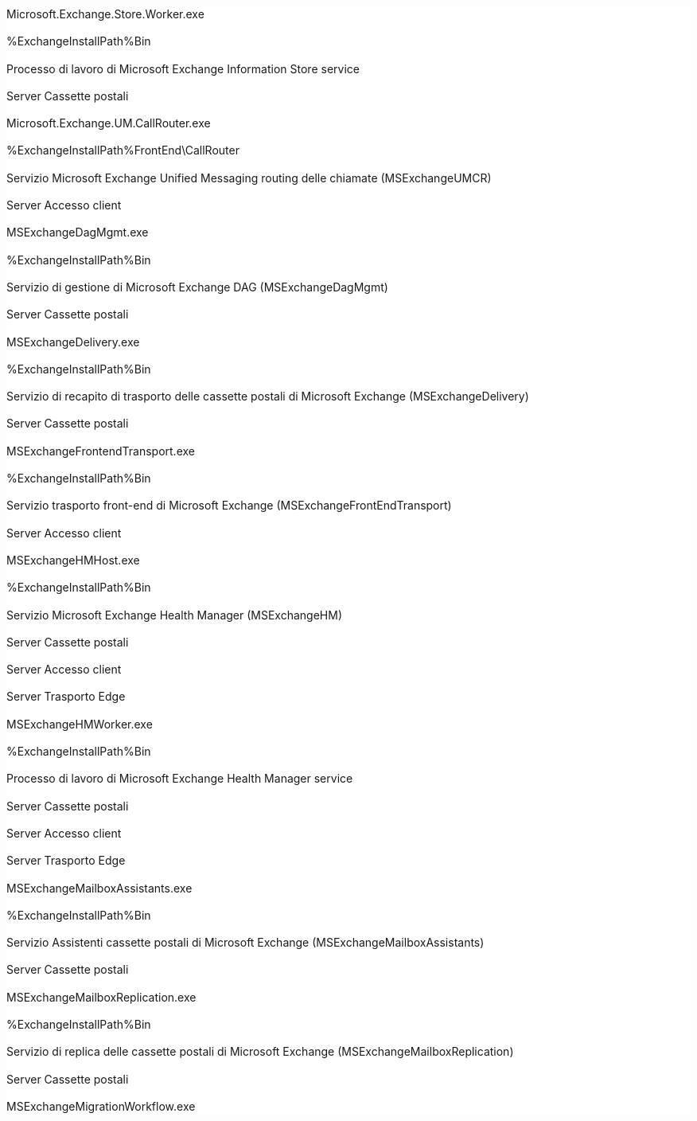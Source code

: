 <tr class="odd">
<td><p>Microsoft.Exchange.Store.Worker.exe</p></td>
<td><p>%ExchangeInstallPath%Bin</p></td>
<td><p>Processo di lavoro di Microsoft Exchange Information Store service</p></td>
<td><p>Server Cassette postali</p></td>
</tr>
<tr class="even">
<td><p>Microsoft.Exchange.UM.CallRouter.exe</p></td>
<td><p>%ExchangeInstallPath%FrontEnd\CallRouter</p></td>
<td><p>Servizio Microsoft Exchange Unified Messaging routing delle chiamate (MSExchangeUMCR)</p></td>
<td><p>Server Accesso client</p></td>
</tr>
<tr class="odd">
<td><p>MSExchangeDagMgmt.exe</p></td>
<td><p>%ExchangeInstallPath%Bin</p></td>
<td><p>Servizio di gestione di Microsoft Exchange DAG (MSExchangeDagMgmt)</p></td>
<td><p>Server Cassette postali</p></td>
</tr>
<tr class="even">
<td><p>MSExchangeDelivery.exe</p></td>
<td><p>%ExchangeInstallPath%Bin</p></td>
<td><p>Servizio di recapito di trasporto delle cassette postali di Microsoft Exchange (MSExchangeDelivery)</p></td>
<td><p>Server Cassette postali</p></td>
</tr>
<tr class="odd">
<td><p>MSExchangeFrontendTransport.exe</p></td>
<td><p>%ExchangeInstallPath%Bin</p></td>
<td><p>Servizio trasporto front-end di Microsoft Exchange (MSExchangeFrontEndTransport)</p></td>
<td><p>Server Accesso client</p></td>
</tr>
<tr class="even">
<td><p>MSExchangeHMHost.exe</p></td>
<td><p>%ExchangeInstallPath%Bin</p></td>
<td><p>Servizio Microsoft Exchange Health Manager (MSExchangeHM)</p></td>
<td><p>Server Cassette postali</p>
<p>Server Accesso client</p>
<p>Server Trasporto Edge</p></td>
</tr>
<tr class="odd">
<td><p>MSExchangeHMWorker.exe</p></td>
<td><p>%ExchangeInstallPath%Bin</p></td>
<td><p>Processo di lavoro di Microsoft Exchange Health Manager service</p></td>
<td><p>Server Cassette postali</p>
<p>Server Accesso client</p>
<p>Server Trasporto Edge</p></td>
</tr>
<tr class="even">
<td><p>MSExchangeMailboxAssistants.exe</p></td>
<td><p>%ExchangeInstallPath%Bin</p></td>
<td><p>Servizio Assistenti cassette postali di Microsoft Exchange (MSExchangeMailboxAssistants)</p></td>
<td><p>Server Cassette postali</p></td>
</tr>
<tr class="odd">
<td><p>MSExchangeMailboxReplication.exe</p></td>
<td><p>%ExchangeInstallPath%Bin</p></td>
<td><p>Servizio di replica delle cassette postali di Microsoft Exchange (MSExchangeMailboxReplication)</p></td>
<td><p>Server Cassette postali</p></td>
</tr>
<tr class="even">
<td><p>MSExchangeMigrationWorkflow.exe</p></td>